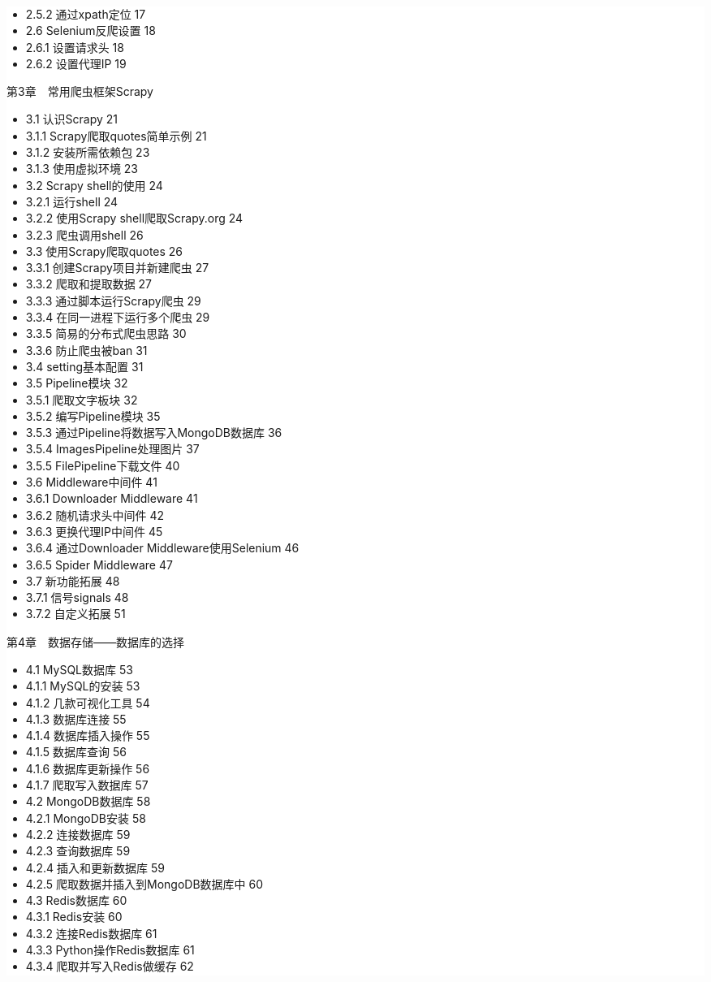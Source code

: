 - 2.5.2  通过xpath定位 17
- 2.6  Selenium反爬设置 18
- 2.6.1  设置请求头 18
- 2.6.2  设置代理IP 19

第3章　常用爬虫框架Scrapy

- 3.1  认识Scrapy 21
- 3.1.1  Scrapy爬取quotes简单示例 21
- 3.1.2  安装所需依赖包 23
- 3.1.3  使用虚拟环境 23
- 3.2  Scrapy shell的使用 24
- 3.2.1  运行shell 24
- 3.2.2  使用Scrapy shell爬取Scrapy.org 24
- 3.2.3  爬虫调用shell 26
- 3.3  使用Scrapy爬取quotes 26
- 3.3.1  创建Scrapy项目并新建爬虫 27
- 3.3.2  爬取和提取数据 27
- 3.3.3  通过脚本运行Scrapy爬虫 29
- 3.3.4  在同一进程下运行多个爬虫 29
- 3.3.5  简易的分布式爬虫思路 30
- 3.3.6  防止爬虫被ban 31
- 3.4  setting基本配置 31
- 3.5  Pipeline模块 32
- 3.5.1  爬取文字板块 32
- 3.5.2  编写Pipeline模块 35
- 3.5.3  通过Pipeline将数据写入MongoDB数据库 36
- 3.5.4  ImagesPipeline处理图片 37
- 3.5.5  FilePipeline下载文件 40
- 3.6  Middleware中间件 41
- 3.6.1  Downloader Middleware 41
- 3.6.2  随机请求头中间件 42
- 3.6.3  更换代理IP中间件 45
- 3.6.4  通过Downloader Middleware使用Selenium 46
- 3.6.5  Spider Middleware 47
- 3.7  新功能拓展 48
- 3.7.1 信号signals 48
- 3.7.2  自定义拓展 51

第4章　数据存储——数据库的选择

- 4.1  MySQL数据库 53
- 4.1.1  MySQL的安装 53
- 4.1.2  几款可视化工具 54
- 4.1.3  数据库连接 55
- 4.1.4  数据库插入操作 55
- 4.1.5  数据库查询 56
- 4.1.6  数据库更新操作 56
- 4.1.7  爬取写入数据库 57
- 4.2  MongoDB数据库 58
- 4.2.1  MongoDB安装 58
- 4.2.2  连接数据库 59
- 4.2.3  查询数据库 59
- 4.2.4  插入和更新数据库 59
- 4.2.5  爬取数据并插入到MongoDB数据库中 60
- 4.3  Redis数据库 60
- 4.3.1  Redis安装 60
- 4.3.2  连接Redis数据库 61
- 4.3.3  Python操作Redis数据库 61
- 4.3.4  爬取并写入Redis做缓存 62
